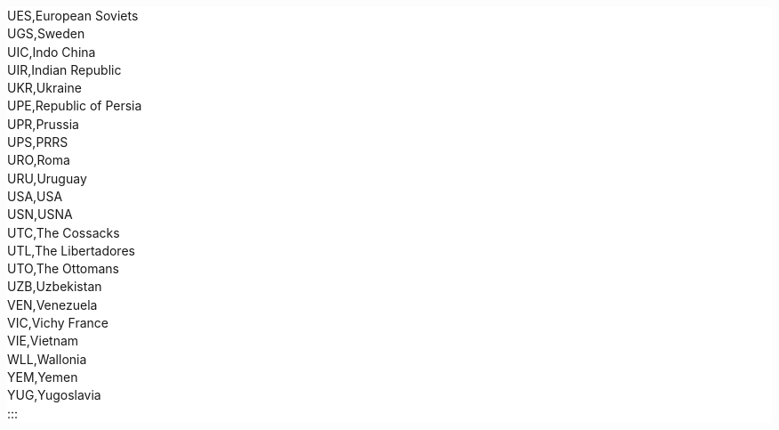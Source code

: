 UES,European Soviets\
UGS,Sweden\
UIC,Indo China\
UIR,Indian Republic\
UKR,Ukraine\
UPE,Republic of Persia\
UPR,Prussia\
UPS,PRRS\
URO,Roma\
URU,Uruguay\
USA,USA\
USN,USNA\
UTC,The Cossacks\
UTL,The Libertadores\
UTO,The Ottomans\
UZB,Uzbekistan\
VEN,Venezuela\
VIC,Vichy France\
VIE,Vietnam\
WLL,Wallonia\
YEM,Yemen\
YUG,Yugoslavia\
:::
